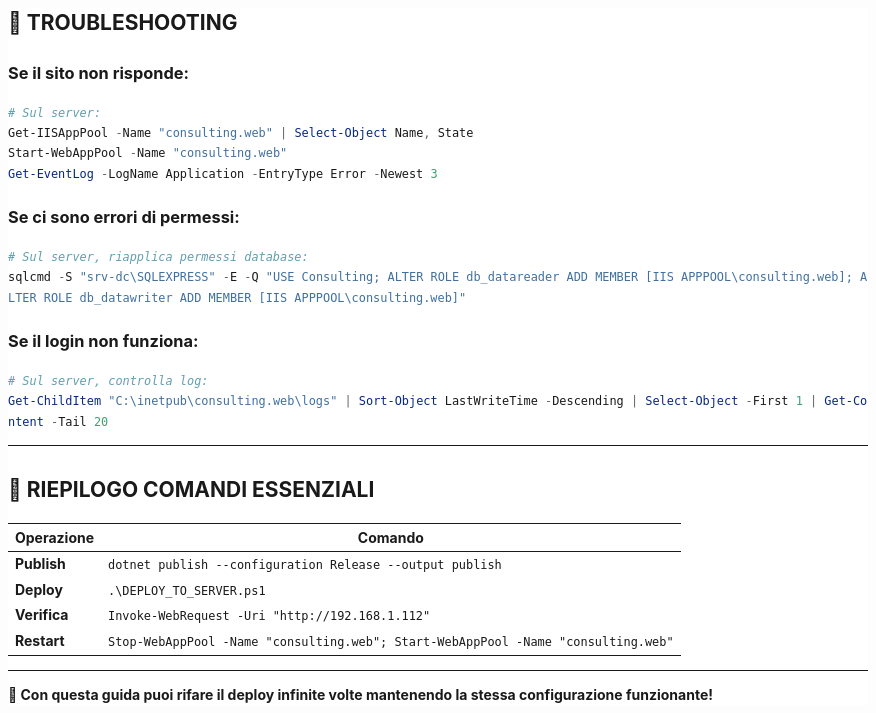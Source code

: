 
## 🚨 **TROUBLESHOOTING**

### **Se il sito non risponde:**
```powershell
# Sul server:
Get-IISAppPool -Name "consulting.web" | Select-Object Name, State
Start-WebAppPool -Name "consulting.web"
Get-EventLog -LogName Application -EntryType Error -Newest 3
```

### **Se ci sono errori di permessi:**
```powershell
# Sul server, riapplica permessi database:
sqlcmd -S "srv-dc\SQLEXPRESS" -E -Q "USE Consulting; ALTER ROLE db_datareader ADD MEMBER [IIS APPPOOL\consulting.web]; ALTER ROLE db_datawriter ADD MEMBER [IIS APPPOOL\consulting.web]"
```

### **Se il login non funziona:**
```powershell
# Sul server, controlla log:
Get-ChildItem "C:\inetpub\consulting.web\logs" | Sort-Object LastWriteTime -Descending | Select-Object -First 1 | Get-Content -Tail 20
```

---

## 📝 **RIEPILOGO COMANDI ESSENZIALI**

| **Operazione** | **Comando** |
|----------------|-------------|
| **Publish** | `dotnet publish --configuration Release --output publish` |
| **Deploy** | `.\DEPLOY_TO_SERVER.ps1` |
| **Verifica** | `Invoke-WebRequest -Uri "http://192.168.1.112"` |
| **Restart** | `Stop-WebAppPool -Name "consulting.web"; Start-WebAppPool -Name "consulting.web"` |

---

**🎯 Con questa guida puoi rifare il deploy infinite volte mantenendo la stessa configurazione funzionante!**




